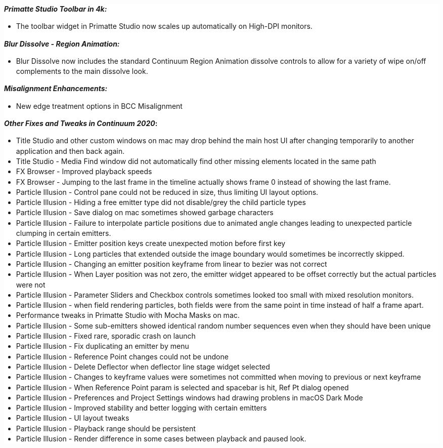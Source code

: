 **_Primatte Studio Toolbar in 4k:_**

* The toolbar widget in Primatte Studio now scales up automatically on High-DPI monitors.

**_Blur Dissolve - Region Animation:_**

* Blur Dissolve now includes the standard Continuum Region Animation dissolve controls to allow for a variety of wipe on/off complements to the main dissolve look.

**_Misalignment Enhancements:_**

* New edge treatment options in BCC Misalignment

**_Other Fixes and Tweaks in Continuum 2020_:**

* Title Studio and other custom windows on mac may drop behind the main host UI after changing temporarily to another application and then back again.
* Title Studio - Media Find window did not automatically find other missing elements located in the same path
* FX Browser - Improved playback speeds
* FX Browser - Jumping to the last frame in the timeline actually shows frame 0 instead of showing the last frame.
* Particle Illusion - Control pane could not be reduced in size, thus limiting UI layout options.
* Particle Illusion - Hiding a free emitter type did not disable/grey the child particle types
* Particle Illusion - Save dialog on mac sometimes showed garbage characters
* Particle Illusion - Failure to interpolate particle positions due to animated angle changes leading to unexpected particle clumping in certain emitters.
* Particle Illusion - Emitter position keys create unexpected motion before first key
* Particle Illusion - Long particles that extended outside the image boundary would sometimes be incorrectly skipped.
* Particle Illusion - Changing an emitter position keyframe from linear to bezier was not correct
* Particle Illusion - When Layer position was not zero, the emitter widget appeared to be offset correctly but the actual particles were not
* Particle Illusion - Parameter Sliders and Checkbox controls sometimes looked too small with mixed resolution monitors.
* Particle Illusion - when field rendering particles, both fields were from the same point in time instead of half a frame apart.
* Performance tweaks in Primatte Studio with Mocha Masks on mac.
* Particle Illusion - Some sub-emitters showed identical random number sequences even when they should have been unique
* Particle Illusion - Fixed rare, sporadic crash on launch
* Particle Illusion - Fix duplicating an emitter by menu
* Particle Illusion - Reference Point changes could not be undone
* Particle Illusion - Delete Deflector when deflector line stage widget selected
* Particle Illusion - Changes to keyframe values were sometimes not committed when moving to previous or next keyframe
* Particle Illusion - When Reference Point param is selected and spacebar is hit, Ref Pt dialog opened
* Particle Illusion - Preferences and Project Settings windows had drawing problens in macOS Dark Mode
* Particle Illusion - Improved stability and better logging with certain emitters
* Particle Illusion - UI layout tweaks
* Particle Illusion - Playback range should be persistent
* Particle Illusion - Render difference in some cases between playback and paused look.
